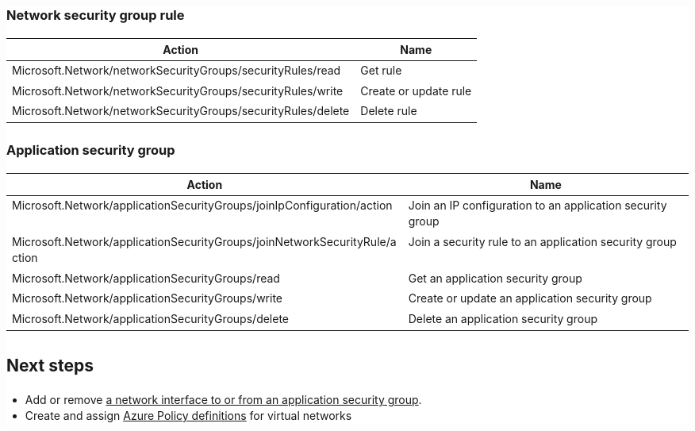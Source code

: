 

### Network security group rule

| Action                                                        |   Name                                                                |
|-------------------------------------------------------------- |   -------------------------------------------                         |
| Microsoft.Network/networkSecurityGroups/securityRules/read            |   Get rule                                                            |
| Microsoft.Network/networkSecurityGroups/securityRules/write           |   Create or update rule                                               |
| Microsoft.Network/networkSecurityGroups/securityRules/delete          |   Delete rule                                                         |

### Application security group

| Action                                                                     | Name                                                     |
| --------------------------------------------------------------             | -------------------------------------------              |
| Microsoft.Network/applicationSecurityGroups/joinIpConfiguration/action     | Join an IP configuration to an application security group|
| Microsoft.Network/applicationSecurityGroups/joinNetworkSecurityRule/action | Join a security rule to an application security group    |
| Microsoft.Network/applicationSecurityGroups/read                           | Get an application security group                        |
| Microsoft.Network/applicationSecurityGroups/write                          | Create or update an application security group           |
| Microsoft.Network/applicationSecurityGroups/delete                         | Delete an application security group                     |

## Next steps

- Add or remove [a network interface to or from an application security group](./virtual-network-network-interface.md?tabs=network-interface-portal#add-or-remove-from-application-security-groups).
- Create and assign [Azure Policy definitions](./policy-reference.md) for virtual networks
